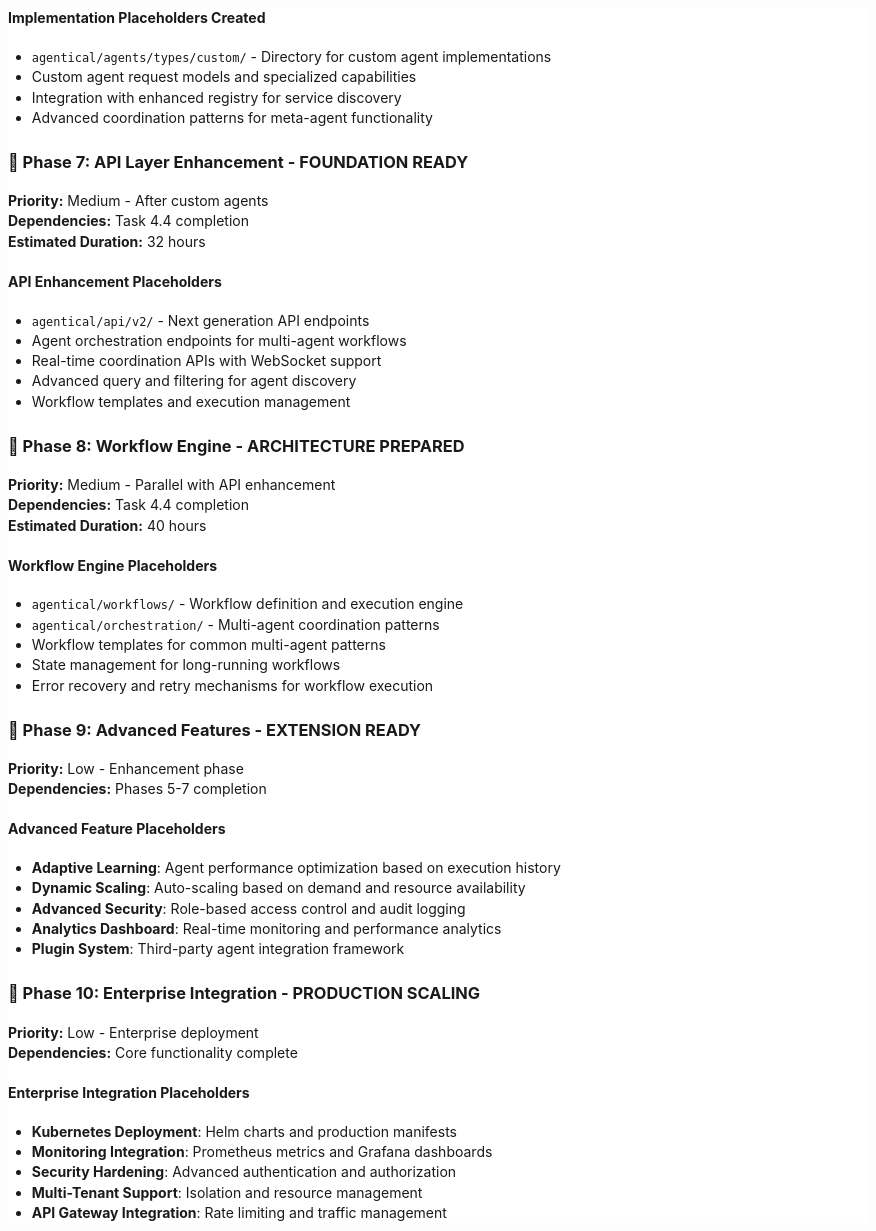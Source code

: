#### Implementation Placeholders Created
- `agentical/agents/types/custom/` - Directory for custom agent implementations
- Custom agent request models and specialized capabilities
- Integration with enhanced registry for service discovery
- Advanced coordination patterns for meta-agent functionality

### 🚧 Phase 7: API Layer Enhancement - FOUNDATION READY
**Priority:** Medium - After custom agents  
**Dependencies:** Task 4.4 completion  
**Estimated Duration:** 32 hours

#### API Enhancement Placeholders
- `agentical/api/v2/` - Next generation API endpoints
- Agent orchestration endpoints for multi-agent workflows
- Real-time coordination APIs with WebSocket support
- Advanced query and filtering for agent discovery
- Workflow templates and execution management

### 🚧 Phase 8: Workflow Engine - ARCHITECTURE PREPARED
**Priority:** Medium - Parallel with API enhancement  
**Dependencies:** Task 4.4 completion  
**Estimated Duration:** 40 hours

#### Workflow Engine Placeholders
- `agentical/workflows/` - Workflow definition and execution engine
- `agentical/orchestration/` - Multi-agent coordination patterns
- Workflow templates for common multi-agent patterns
- State management for long-running workflows
- Error recovery and retry mechanisms for workflow execution

### 🚧 Phase 9: Advanced Features - EXTENSION READY
**Priority:** Low - Enhancement phase  
**Dependencies:** Phases 5-7 completion  

#### Advanced Feature Placeholders
- **Adaptive Learning**: Agent performance optimization based on execution history
- **Dynamic Scaling**: Auto-scaling based on demand and resource availability  
- **Advanced Security**: Role-based access control and audit logging
- **Analytics Dashboard**: Real-time monitoring and performance analytics
- **Plugin System**: Third-party agent integration framework

### 🚧 Phase 10: Enterprise Integration - PRODUCTION SCALING
**Priority:** Low - Enterprise deployment  
**Dependencies:** Core functionality complete  

#### Enterprise Integration Placeholders
- **Kubernetes Deployment**: Helm charts and production manifests
- **Monitoring Integration**: Prometheus metrics and Grafana dashboards
- **Security Hardening**: Advanced authentication and authorization
- **Multi-Tenant Support**: Isolation and resource management
- **API Gateway Integration**: Rate limiting and traffic management
